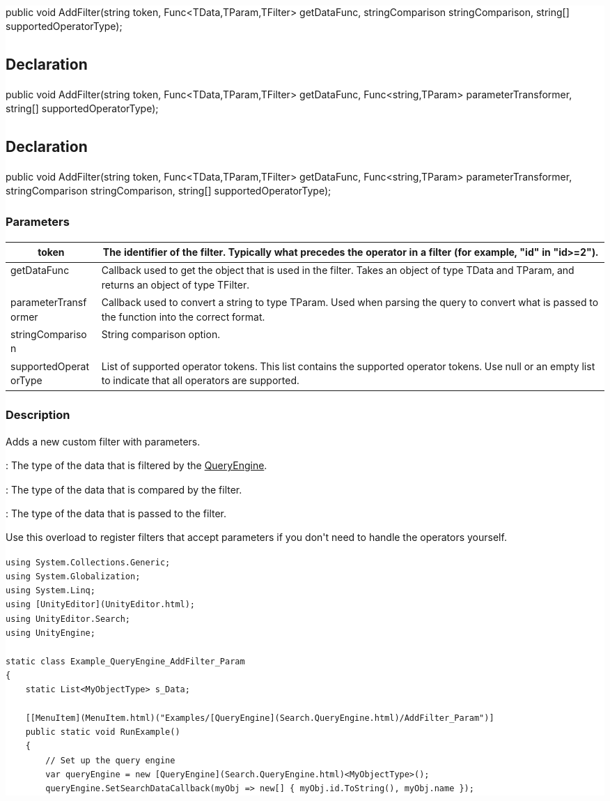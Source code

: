 public void AddFilter(string token, Func<TData,TParam,TFilter> getDataFunc,
stringComparison stringComparison, string[] supportedOperatorType);

## Declaration

public void AddFilter(string token, Func<TData,TParam,TFilter> getDataFunc,
Func<string,TParam> parameterTransformer, string[] supportedOperatorType);

## Declaration

public void AddFilter(string token, Func<TData,TParam,TFilter> getDataFunc,
Func<string,TParam> parameterTransformer, stringComparison stringComparison,
string[] supportedOperatorType);

### Parameters

token | The identifier of the filter. Typically what precedes the operator in a filter (for example, "id" in "id>=2").  
---|---  
getDataFunc | Callback used to get the object that is used in the filter. Takes an object of type TData and TParam, and returns an object of type TFilter.  
parameterTransformer | Callback used to convert a string to type TParam. Used when parsing the query to convert what is passed to the function into the correct format.  
stringComparison | String comparison option.  
supportedOperatorType | List of supported operator tokens. This list contains the supported operator tokens. Use null or an empty list to indicate that all operators are supported.  
  
### Description

Adds a new custom filter with parameters.

<TData>: The type of the data that is filtered by the
[QueryEngine](Search.QueryEngine_1.html).  
  
<TFilter>: The type of the data that is compared by the filter.  
  
<TParam>: The type of the data that is passed to the filter.  
  
Use this overload to register filters that accept parameters if you don't need
to handle the operators yourself.

    
    
    using System.Collections.Generic;
    using System.Globalization;
    using System.Linq;
    using [UnityEditor](UnityEditor.html);
    using UnityEditor.Search;
    using UnityEngine;
    
    static class Example_QueryEngine_AddFilter_Param
    {
        static List<MyObjectType> s_Data;
    
        [[MenuItem](MenuItem.html)("Examples/[QueryEngine](Search.QueryEngine.html)/AddFilter_Param")]
        public static void RunExample()
        {
            // Set up the query engine
            var queryEngine = new [QueryEngine](Search.QueryEngine.html)<MyObjectType>();
            queryEngine.SetSearchDataCallback(myObj => new[] { myObj.id.ToString(), myObj.name });
    